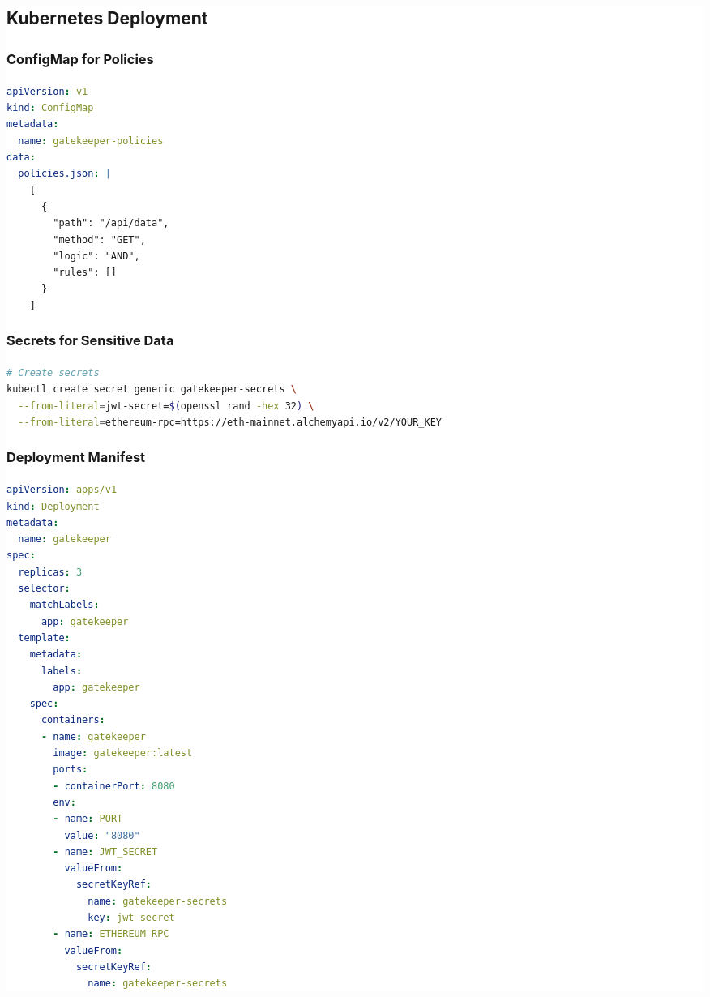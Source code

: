 ## Kubernetes Deployment

### ConfigMap for Policies

```yaml
apiVersion: v1
kind: ConfigMap
metadata:
  name: gatekeeper-policies
data:
  policies.json: |
    [
      {
        "path": "/api/data",
        "method": "GET",
        "logic": "AND",
        "rules": []
      }
    ]
```

### Secrets for Sensitive Data

```bash
# Create secrets
kubectl create secret generic gatekeeper-secrets \
  --from-literal=jwt-secret=$(openssl rand -hex 32) \
  --from-literal=ethereum-rpc=https://eth-mainnet.alchemyapi.io/v2/YOUR_KEY
```

### Deployment Manifest

```yaml
apiVersion: apps/v1
kind: Deployment
metadata:
  name: gatekeeper
spec:
  replicas: 3
  selector:
    matchLabels:
      app: gatekeeper
  template:
    metadata:
      labels:
        app: gatekeeper
    spec:
      containers:
      - name: gatekeeper
        image: gatekeeper:latest
        ports:
        - containerPort: 8080
        env:
        - name: PORT
          value: "8080"
        - name: JWT_SECRET
          valueFrom:
            secretKeyRef:
              name: gatekeeper-secrets
              key: jwt-secret
        - name: ETHEREUM_RPC
          valueFrom:
            secretKeyRef:
              name: gatekeeper-secrets
```